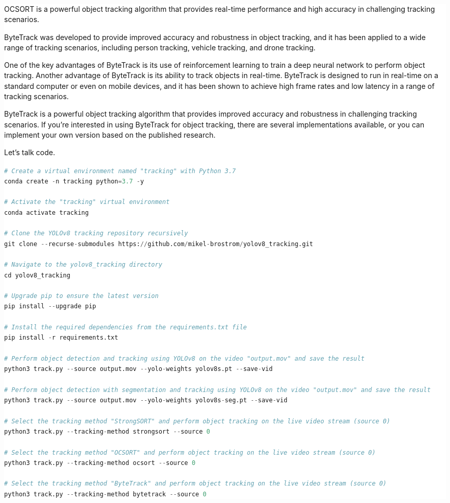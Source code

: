 OCSORT is a powerful object tracking algorithm that provides real-time performance and high accuracy in challenging tracking scenarios.

ByteTrack was developed to provide improved accuracy and robustness in object tracking, and it has been applied to a wide range of tracking scenarios, including person tracking, vehicle tracking, and drone tracking.

One of the key advantages of ByteTrack is its use of reinforcement learning to train a deep neural network to perform object tracking. Another advantage of ByteTrack is its ability to track objects in real-time. ByteTrack is designed to run in real-time on a standard computer or even on mobile devices, and it has been shown to achieve high frame rates and low latency in a range of tracking scenarios.

ByteTrack is a powerful object tracking algorithm that provides improved accuracy and robustness in challenging tracking scenarios. If you’re interested in using ByteTrack for object tracking, there are several implementations available, or you can implement your own version based on the published research.

Let’s talk code.

```python
# Create a virtual environment named "tracking" with Python 3.7
conda create -n tracking python=3.7 -y

# Activate the "tracking" virtual environment
conda activate tracking

# Clone the YOLOv8 tracking repository recursively
git clone --recurse-submodules https://github.com/mikel-brostrom/yolov8_tracking.git

# Navigate to the yolov8_tracking directory
cd yolov8_tracking

# Upgrade pip to ensure the latest version
pip install --upgrade pip

# Install the required dependencies from the requirements.txt file
pip install -r requirements.txt

# Perform object detection and tracking using YOLOv8 on the video "output.mov" and save the result
python3 track.py --source output.mov --yolo-weights yolov8s.pt --save-vid

# Perform object detection with segmentation and tracking using YOLOv8 on the video "output.mov" and save the result
python3 track.py --source output.mov --yolo-weights yolov8s-seg.pt --save-vid

# Select the tracking method "StrongSORT" and perform object tracking on the live video stream (source 0)
python3 track.py --tracking-method strongsort --source 0

# Select the tracking method "OCSORT" and perform object tracking on the live video stream (source 0)
python3 track.py --tracking-method ocsort --source 0

# Select the tracking method "ByteTrack" and perform object tracking on the live video stream (source 0)
python3 track.py --tracking-method bytetrack --source 0

```
